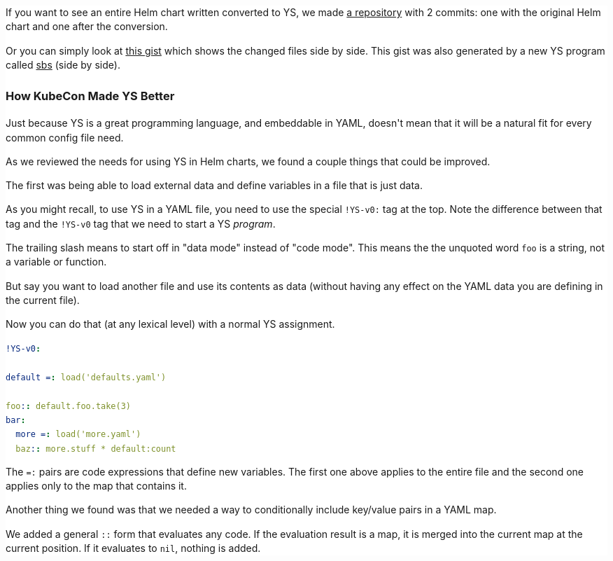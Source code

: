 If you want to see an entire Helm chart written converted to YS, we made
[a repository](https://github.com/ingydotnet/ys-test-chart) with 2 commits:
one with the original Helm chart and one after the conversion.

Or you can simply look at [this gist](
https://gist.github.com/ingydotnet/9523716467fad01ccebcb1093b2b1f6f) which shows
the changed files side by side.
This gist was also generated by a new YS program called [sbs](
https://github.com/ingydotnet/sbs/blob/main/bin/sbs) (side by side).



### How KubeCon Made YS Better

Just because YS is a great programming language, and embeddable in YAML,
doesn't mean that it will be a natural fit for every common config file need.

As we reviewed the needs for using YS in Helm charts, we found a couple things
that could be improved.

The first was being able to load external data and define variables in a file
that is just data.

As you might recall, to use YS in a YAML file, you need to use the special
`!YS-v0:` tag at the top.
Note the difference between that tag and the `!YS-v0` tag that we need
to start a YS _program_.

The trailing slash means to start off in "data mode" instead of "code mode".
This means the the unquoted word `foo` is a string, not a variable or function.

But say you want to load another file and use its contents as data (without
having any effect on the YAML data you are defining in the current file).

Now you can do that (at any lexical level) with a normal YS assignment.

```yaml
!YS-v0:

default =: load('defaults.yaml')

foo:: default.foo.take(3)
bar:
  more =: load('more.yaml')
  baz:: more.stuff * default:count
```

The `=:` pairs are code expressions that define new variables.
The first one above applies to the entire file and the second one applies only
to the map that contains it.

Another thing we found was that we needed a way to conditionally include
key/value pairs in a YAML map.

We added a general `::` form that evaluates any code.
If the evaluation result is a map, it is merged into the current map at the
current position.
If it evaluates to `nil`, nothing is added.
